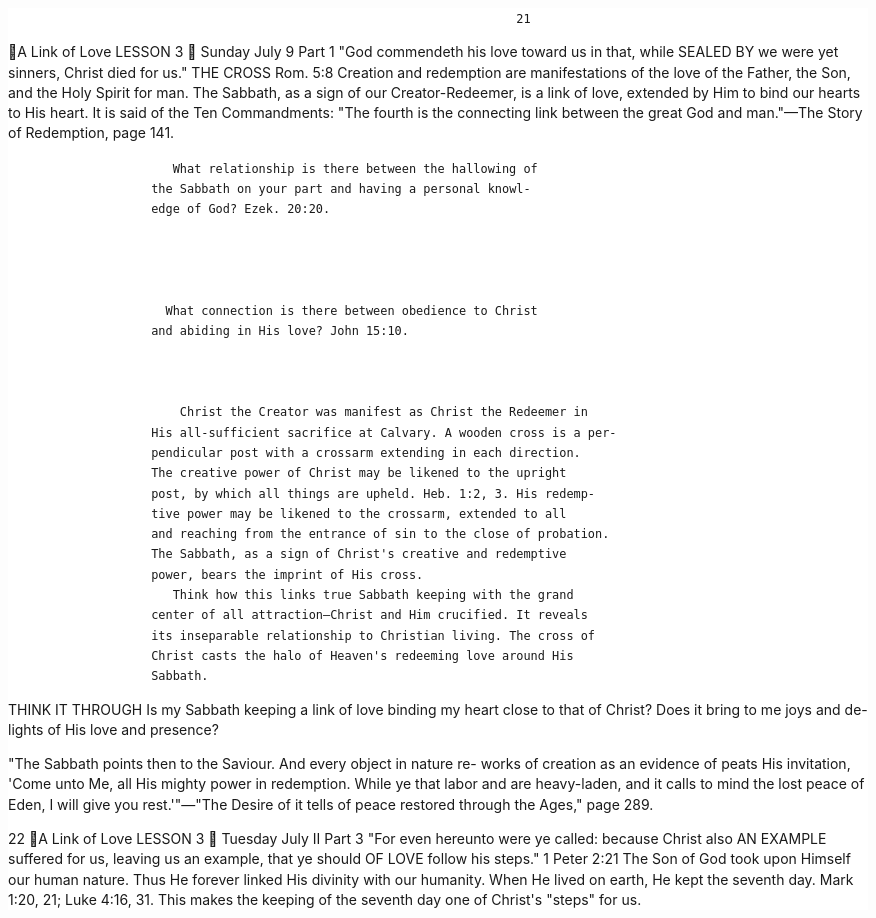                                                                            21
A Link of Love      LESSON 3                                               ❑ Sunday
                                                                                  July 9
              Part 1  "God commendeth his love toward us in that, while
          SEALED BY we were yet sinners, Christ died for us."
          THE CROSS
            Rom. 5:8 Creation and redemption are manifestations of the love of
                        the Father, the Son, and the Holy Spirit for man. The Sabbath,
                        as a sign of our Creator-Redeemer, is a link of love, extended
                        by Him to bind our hearts to His heart. It is said of the Ten
                        Commandments: "The fourth is the connecting link between
                        the great God and man."—The Story of Redemption, page 141.

                           What relationship is there between the hallowing of
                        the Sabbath on your part and having a personal knowl-
                        edge of God? Ezek. 20:20.




                          What connection is there between obedience to Christ
                        and abiding in His love? John 15:10.



                            Christ the Creator was manifest as Christ the Redeemer in
                        His all-sufficient sacrifice at Calvary. A wooden cross is a per-
                        pendicular post with a crossarm extending in each direction.
                        The creative power of Christ may be likened to the upright
                        post, by which all things are upheld. Heb. 1:2, 3. His redemp-
                        tive power may be likened to the crossarm, extended to all
                        and reaching from the entrance of sin to the close of probation.
                        The Sabbath, as a sign of Christ's creative and redemptive
                        power, bears the imprint of His cross.
                           Think how this links true Sabbath keeping with the grand
                        center of all attraction—Christ and Him crucified. It reveals
                        its inseparable relationship to Christian living. The cross of
                        Christ casts the halo of Heaven's redeeming love around His
                        Sabbath.
 THINK IT THROUGH          Is my Sabbath keeping a link of love binding my heart
                        close to that of Christ? Does it bring to me joys and de-
                        lights of His love and presence?




   "The Sabbath points then to the          Saviour. And every object in nature re-
works of creation as an evidence of         peats His invitation, 'Come unto Me, all
His mighty power in redemption. While       ye that labor and are heavy-laden, and
it calls to mind the lost peace of Eden,    I will give you rest.'"—"The Desire of
it tells of peace restored through the      Ages," page 289.

22
A Link of Love       LESSON 3                                             ❑ Tuesday
                                                                                July II
               Part 3        "For even hereunto were ye called: because Christ also
        AN EXAMPLE       suffered for us, leaving us an example, that ye should
            OF LOVE      follow his steps."
         1 Peter 2:21
                            The Son of God took upon Himself our human nature. Thus
                         He forever linked His divinity with our humanity. When He
                         lived on earth, He kept the seventh day. Mark 1:20, 21; Luke
                         4:16, 31. This makes the keeping of the seventh day one of
                         Christ's "steps" for us.
